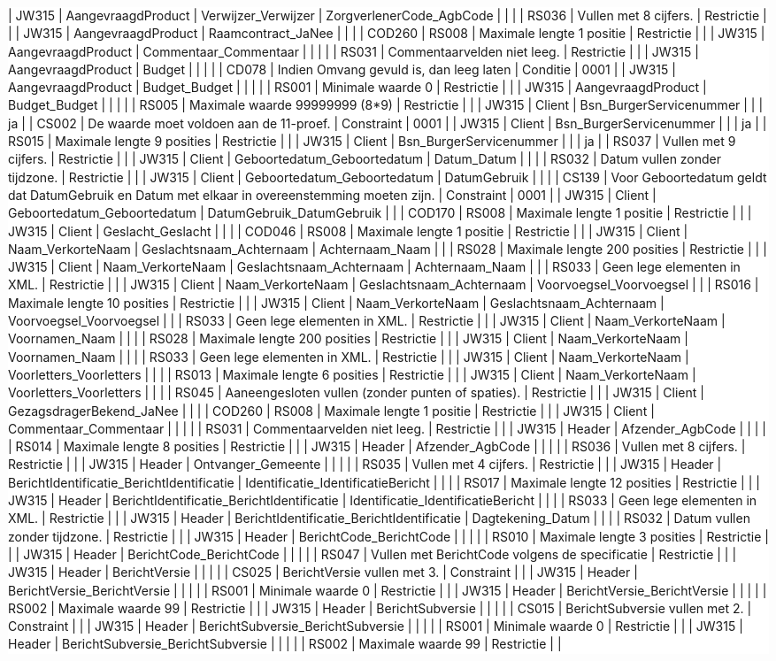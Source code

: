 | JW315 | AangevraagdProduct | Verwijzer_Verwijzer | ZorgverlenerCode_AgbCode |  |  |  | RS036 | Vullen met 8 cijfers. | Restrictie |  |
| JW315 | AangevraagdProduct | Raamcontract_JaNee |  |  |  | COD260 | RS008 | Maximale lengte 1 positie | Restrictie |  |
| JW315 | AangevraagdProduct | Commentaar_Commentaar |  |  |  |  | RS031 | Commentaarvelden niet leeg. | Restrictie |  |
| JW315 | AangevraagdProduct | Budget |  |  |  |  | CD078 | Indien Omvang gevuld is, dan leeg laten | Conditie | 0001 |
| JW315 | AangevraagdProduct | Budget_Budget |  |  |  |  | RS001 | Minimale waarde 0 | Restrictie |  |
| JW315 | AangevraagdProduct | Budget_Budget |  |  |  |  | RS005 | Maximale waarde 99999999 (8*9) | Restrictie |  |
| JW315 | Client | Bsn_BurgerServicenummer |  |  | ja |  | CS002 | De waarde moet voldoen aan de 11-proef. | Constraint | 0001 |
| JW315 | Client | Bsn_BurgerServicenummer |  |  | ja |  | RS015 | Maximale lengte 9 posities | Restrictie |  |
| JW315 | Client | Bsn_BurgerServicenummer |  |  | ja |  | RS037 | Vullen met 9 cijfers. | Restrictie |  |
| JW315 | Client | Geboortedatum_Geboortedatum | Datum_Datum |  |  |  | RS032 | Datum vullen zonder tijdzone. | Restrictie |  |
| JW315 | Client | Geboortedatum_Geboortedatum | DatumGebruik |  |  |  | CS139 | Voor Geboortedatum geldt dat DatumGebruik en Datum met elkaar in overeenstemming moeten zijn. | Constraint | 0001 |
| JW315 | Client | Geboortedatum_Geboortedatum | DatumGebruik_DatumGebruik |  |  | COD170 | RS008 | Maximale lengte 1 positie | Restrictie |  |
| JW315 | Client | Geslacht_Geslacht |  |  |  | COD046 | RS008 | Maximale lengte 1 positie | Restrictie |  |
| JW315 | Client | Naam_VerkorteNaam | Geslachtsnaam_Achternaam | Achternaam_Naam |  |  | RS028 | Maximale lengte 200 posities | Restrictie |  |
| JW315 | Client | Naam_VerkorteNaam | Geslachtsnaam_Achternaam | Achternaam_Naam |  |  | RS033 | Geen lege elementen in XML. | Restrictie |  |
| JW315 | Client | Naam_VerkorteNaam | Geslachtsnaam_Achternaam | Voorvoegsel_Voorvoegsel |  |  | RS016 | Maximale lengte 10 posities | Restrictie |  |
| JW315 | Client | Naam_VerkorteNaam | Geslachtsnaam_Achternaam | Voorvoegsel_Voorvoegsel |  |  | RS033 | Geen lege elementen in XML. | Restrictie |  |
| JW315 | Client | Naam_VerkorteNaam | Voornamen_Naam |  |  |  | RS028 | Maximale lengte 200 posities | Restrictie |  |
| JW315 | Client | Naam_VerkorteNaam | Voornamen_Naam |  |  |  | RS033 | Geen lege elementen in XML. | Restrictie |  |
| JW315 | Client | Naam_VerkorteNaam | Voorletters_Voorletters |  |  |  | RS013 | Maximale lengte 6 posities | Restrictie |  |
| JW315 | Client | Naam_VerkorteNaam | Voorletters_Voorletters |  |  |  | RS045 | Aaneengesloten vullen (zonder punten of spaties). | Restrictie |  |
| JW315 | Client | GezagsdragerBekend_JaNee |  |  |  | COD260 | RS008 | Maximale lengte 1 positie | Restrictie |  |
| JW315 | Client | Commentaar_Commentaar |  |  |  |  | RS031 | Commentaarvelden niet leeg. | Restrictie |  |
| JW315 | Header | Afzender_AgbCode |  |  |  |  | RS014 | Maximale lengte 8 posities | Restrictie |  |
| JW315 | Header | Afzender_AgbCode |  |  |  |  | RS036 | Vullen met 8 cijfers. | Restrictie |  |
| JW315 | Header | Ontvanger_Gemeente |  |  |  |  | RS035 | Vullen met 4 cijfers. | Restrictie |  |
| JW315 | Header | BerichtIdentificatie_BerichtIdentificatie | Identificatie_IdentificatieBericht |  |  |  | RS017 | Maximale lengte 12 posities | Restrictie |  |
| JW315 | Header | BerichtIdentificatie_BerichtIdentificatie | Identificatie_IdentificatieBericht |  |  |  | RS033 | Geen lege elementen in XML. | Restrictie |  |
| JW315 | Header | BerichtIdentificatie_BerichtIdentificatie | Dagtekening_Datum |  |  |  | RS032 | Datum vullen zonder tijdzone. | Restrictie |  |
| JW315 | Header | BerichtCode_BerichtCode |  |  |  |  | RS010 | Maximale lengte 3 posities | Restrictie |  |
| JW315 | Header | BerichtCode_BerichtCode |  |  |  |  | RS047 | Vullen met BerichtCode volgens de specificatie | Restrictie |  |
| JW315 | Header | BerichtVersie |  |  |  |  | CS025 | BerichtVersie vullen met 3. | Constraint |  |
| JW315 | Header | BerichtVersie_BerichtVersie |  |  |  |  | RS001 | Minimale waarde 0 | Restrictie |  |
| JW315 | Header | BerichtVersie_BerichtVersie |  |  |  |  | RS002 | Maximale waarde 99 | Restrictie |  |
| JW315 | Header | BerichtSubversie |  |  |  |  | CS015 | BerichtSubversie vullen met 2. | Constraint |  |
| JW315 | Header | BerichtSubversie_BerichtSubversie |  |  |  |  | RS001 | Minimale waarde 0 | Restrictie |  |
| JW315 | Header | BerichtSubversie_BerichtSubversie |  |  |  |  | RS002 | Maximale waarde 99 | Restrictie |  |